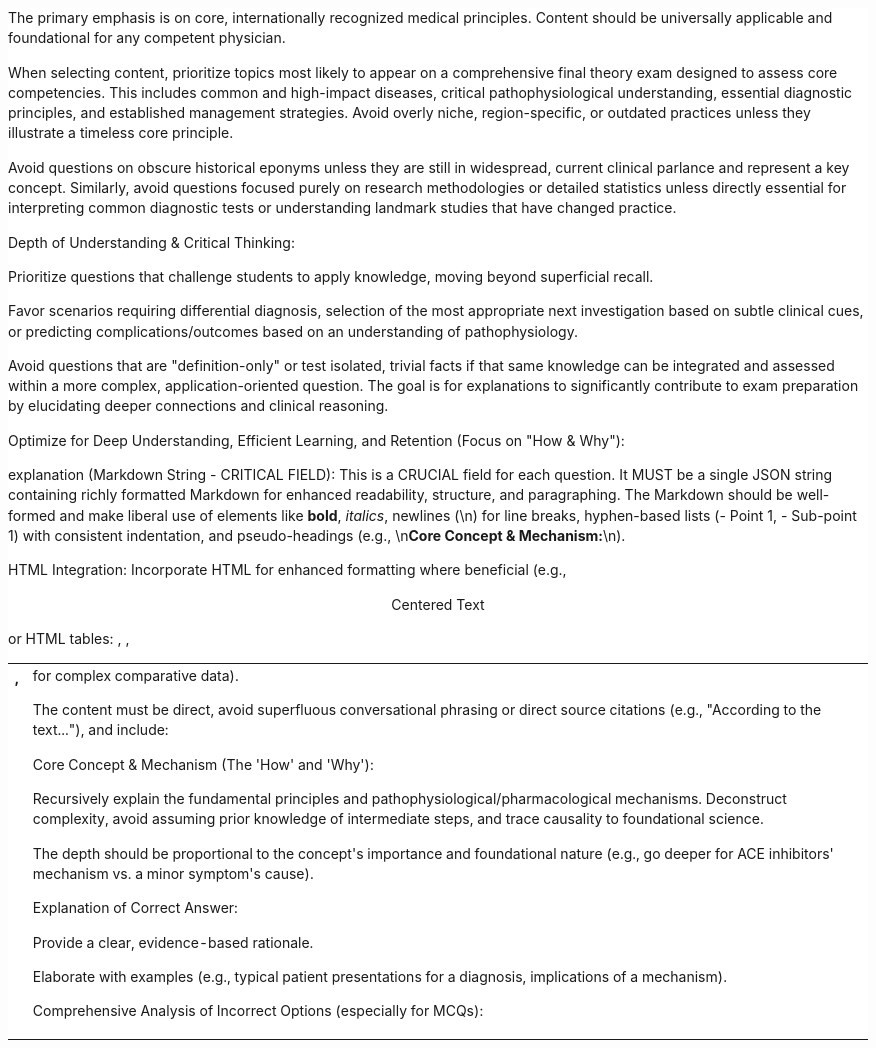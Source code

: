 The primary emphasis is on core, internationally recognized medical principles. Content should be universally applicable and foundational for any competent physician.

When selecting content, prioritize topics most likely to appear on a comprehensive final theory exam designed to assess core competencies. This includes common and high-impact diseases, critical pathophysiological understanding, essential diagnostic principles, and established management strategies. Avoid overly niche, region-specific, or outdated practices unless they illustrate a timeless core principle.

Avoid questions on obscure historical eponyms unless they are still in widespread, current clinical parlance and represent a key concept. Similarly, avoid questions focused purely on research methodologies or detailed statistics unless directly essential for interpreting common diagnostic tests or understanding landmark studies that have changed practice.

Depth of Understanding & Critical Thinking:

Prioritize questions that challenge students to apply knowledge, moving beyond superficial recall.

Favor scenarios requiring differential diagnosis, selection of the most appropriate next investigation based on subtle clinical cues, or predicting complications/outcomes based on an understanding of pathophysiology.

Avoid questions that are "definition-only" or test isolated, trivial facts if that same knowledge can be integrated and assessed within a more complex, application-oriented question. The goal is for explanations to significantly contribute to exam preparation by elucidating deeper connections and clinical reasoning.

Optimize for Deep Understanding, Efficient Learning, and Retention (Focus on "How & Why"):

explanation (Markdown String - CRITICAL FIELD): This is a CRUCIAL field for each question. It MUST be a single JSON string containing richly formatted Markdown for enhanced readability, structure, and paragraphing. The Markdown should be well-formed and make liberal use of elements like **bold**, *italics*, newlines (\n) for line breaks, hyphen-based lists (- Point 1, - Sub-point 1) with consistent indentation, and pseudo-headings (e.g., \n**Core Concept & Mechanism:**\n).

HTML Integration: Incorporate HTML for enhanced formatting where beneficial (e.g., <p style="text-align:center;">Centered Text</p> or HTML tables: <table>, <tr>, <th>, <td> for complex comparative data).

The content must be direct, avoid superfluous conversational phrasing or direct source citations (e.g., "According to the text..."), and include:

Core Concept & Mechanism (The 'How' and 'Why'):

Recursively explain the fundamental principles and pathophysiological/pharmacological mechanisms. Deconstruct complexity, avoid assuming prior knowledge of intermediate steps, and trace causality to foundational science.

The depth should be proportional to the concept's importance and foundational nature (e.g., go deeper for ACE inhibitors' mechanism vs. a minor symptom's cause).

Explanation of Correct Answer:

Provide a clear, evidence-based rationale.

Elaborate with examples (e.g., typical patient presentations for a diagnosis, implications of a mechanism).

Comprehensive Analysis of Incorrect Options (especially for MCQs):
